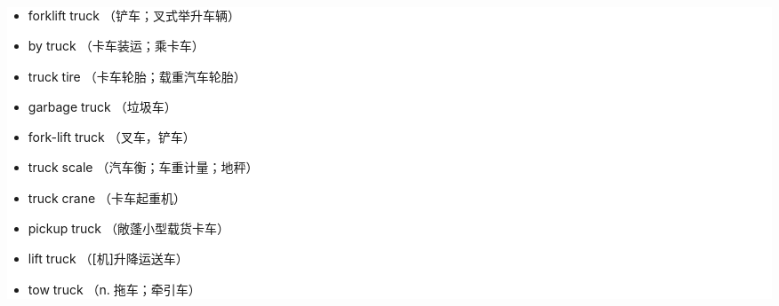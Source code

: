 - forklift truck （铲车；叉式举升车辆）

- by truck （卡车装运；乘卡车）

- truck tire （卡车轮胎；载重汽车轮胎）

- garbage truck （垃圾车）

- fork-lift truck （叉车，铲车）

- truck scale （汽车衡；车重计量；地秤）

- truck crane （卡车起重机）

- pickup truck （敞蓬小型载货卡车）

- lift truck （[机]升降运送车）

- tow truck （n. 拖车；牵引车）

